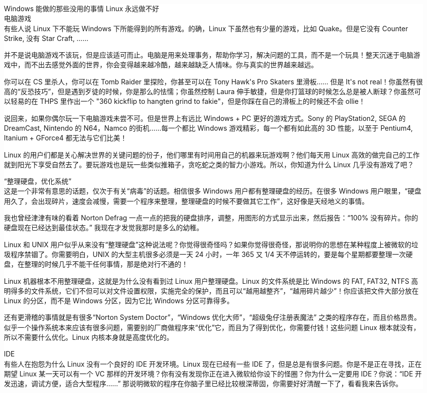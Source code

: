 Windows 能做的那些没用的事情 Linux 永远做不好  
电脑游戏  
有些人说 Linux 下不能玩 Windows 下所能得到的所有游戏。的确，Linux
下虽然也有少量的游戏，比如 Quake。但是它没有 Counter Strike, 没有 Star
Craft, ……

并不是说电脑游戏不该玩，但是应该适可而止。电脑是用来处理事务，帮助你学习，解决问题的工具，而不是一个玩具！整天沉迷于电脑游戏中，而不出去感觉外面的世界，你会变得越来越冷酷，越来越缺乏人情味。你与真实的世界越来越远。

你可以在 CS 里杀人，你可以在 Tomb Raider 里探险，你甚至可以在 Tony
Hawk's Pro Skaters 里滑板…… 但是 It's not
real！你虽然有很高的“反恐技巧”，但是遇到歹徒的时候，你是那么的怯懦；你虽然控制
Laura 伸手敏捷，但是你打篮球的时候怎么总是被人断球？你虽然可以轻易的在
THPS 里作出一个 "360 kickflip to hangten grind to
fakie"，但是你踩在自己的滑板上的时候还不会 ollie！

说回来，如果你偶尔玩一下电脑游戏未尝不可。但是世界上有远比 Windows + PC
更好的游戏方式。Sony 的 PlayStation2, SEGA 的 DreamCast, Nintendo 的
N64，Namco 的街机……每一个都比 Windows
游戏精彩，每一个都有如此高的 3D 性能，以至于 Pentium4, Itanium + GForce4
都无法与它们比美！

Linux
的用户们都是关心解决世界的关键问题的份子，他们哪里有时间用自己的机器来玩游戏啊？他们每天用 Linux 高效的做完自己的工作就到阳光下享受自然去了。要玩游戏也是玩一些类似推箱子，贪吃蛇之类的智力小游戏。所以，你知道为什么
Linux 几乎没有游戏了吧？

“整理硬盘，优化系统”  
这是一个非常有意思的话题，仅次于有关“病毒”的话题。相信很多 Windows
用户都有整理硬盘的经历。在很多 Windows
用户眼里，“硬盘用久了，会出现碎片，速度会减慢，需要一个程序来整理，整理硬盘的时候不要做其它工作”，这好像是天经地义的事情。

我也曾经津津有味的看着 Norton Defrag
一点一点的把我的硬盘排序，调整，用图形的方式显示出来，然后报告：“100%
没有碎片。你的硬盘现在已经达到最佳状态。”
我现在才发觉我那时是多么的幼稚。

Linux 和 UNIX
用户似乎从来没有“整理硬盘”这种说法呢？你觉得很奇怪吗？如果你觉得很奇怪，那说明你的思想在某种程度上被微软的垃圾程序禁锢了。你需要明白，UNIX
的大型主机很多必须是一天 24 小时，一年 365 又 1/4 天不停运转的，要是每个星期都要整理一次硬盘，在整理的时候几乎不能干任何事情，那是绝对行不通的！

Linux 机器根本不用整理硬盘，这就是为什么没有看到过 Linux
用户整理硬盘。Linux 的文件系统是比 Windows 的 FAT, FAT32, NTFS
高明得多的文件系统，它们不但可以对文件设置权限，实施完全的保护，而且可以“越用越整齐”，“越用碎片越少”！你应该把文件大部分放在
Linux 的分区，而不是 Windows 分区，因为它比 Windows 分区可靠得多。

还有更滑稽的事情就是有很多“Norton System Doctor”，“Windows
优化大师”，“超级兔仔注册表魔法”
之类的程序存在，而且价格昂贵。似乎一个操作系统本来应该有很多问题，需要别的厂商做程序来“优化”它，而且为了得到优化，你需要付钱！这些问题
Linux 根本就没有，所以不需要什么优化。Linux 内核本身就是高度优化的。

IDE  
有些人在抱怨为什么 Linux 没有一个良好的 IDE 开发环境。Linux
现在已经有一些 IDE 了，但是总是有很多问题。你是不是正在寻找，正在期望
Linux
某一天可以有一个 VC 那样的开发环境？你有没有发现你正在进入微软给你设下的怪圈？你为什么一定要用
IDE？你说：“IDE 开发迅速，调试方便，适合大型程序……”
那说明微软的程序在你脑子里已经比较根深蒂固，你需要好好清醒一下了，看看我来告诉你。
